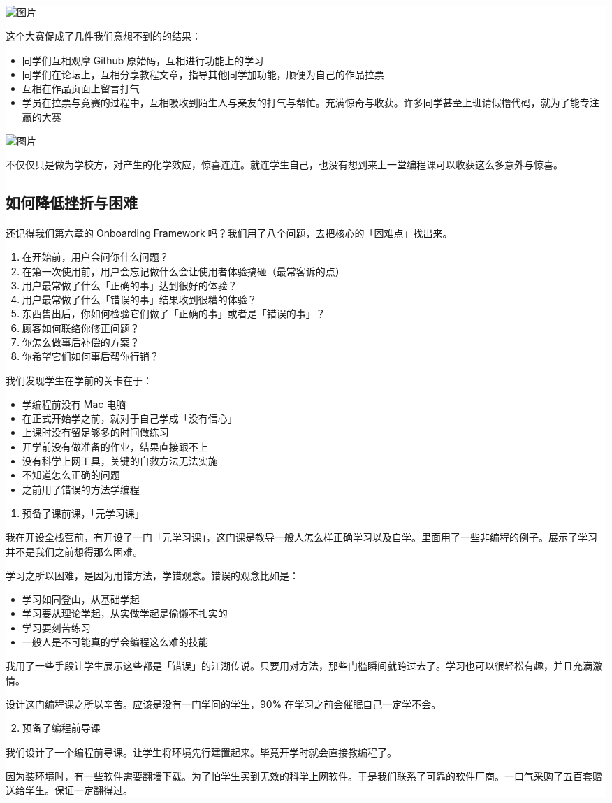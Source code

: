 ![图片](https://uploader.shimo.im/f/FWYtIjtGh7jGMbGL.png!thumbnail?fileGuid=P3v3YyqjWWkqVY6K)

这个大赛促成了几件我们意想不到的的结果：

* 同学们互相观摩 Github 原始码，互相进行功能上的学习
* 同学们在论坛上，互相分享教程文章，指导其他同学加功能，顺便为自己的作品拉票
* 互相在作品页面上留言打气
* 学员在拉票与竞赛的过程中，互相吸收到陌生人与亲友的打气与帮忙。充满惊奇与收获。许多同学甚至上班请假橹代码，就为了能专注赢的大赛

![图片](https://uploader.shimo.im/f/fZusmtVPfL5pX7JO.png!thumbnail?fileGuid=P3v3YyqjWWkqVY6K)

不仅仅只是做为学校方，对产生的化学效应，惊喜连连。就连学生自己，也没有想到来上一堂编程课可以收获这么多意外与惊喜。


## 如何降低挫折与困难

还记得我们第六章的 Onboarding Framework 吗？我们用了八个问题，去把核心的「困难点」找出来。

1. 在开始前，用户会问你什么问题？
2. 在第一次使用前，用户会忘记做什么会让使用者体验搞砸（最常客诉的点）
3. 用户最常做了什么「正确的事」达到很好的体验？
4. 用户最常做了什么「错误的事」结果收到很糟的体验？
5. 东西售出后，你如何检验它们做了「正确的事」或者是「错误的事」？
6. 顾客如何联络你修正问题？
7. 你怎么做事后补偿的方案？
8. 你希望它们如何事后帮你行销？

我们发现学生在学前的关卡在于：

* 学编程前没有 Mac 电脑
* 在正式开始学之前，就对于自己学成「没有信心」
* 上课时没有留足够多的时间做练习
* 开学前没有做准备的作业，结果直接跟不上
* 没有科学上网工具，关键的自救方法无法实施
* 不知道怎么正确的问题
* 之前用了错误的方法学编程
1. 预备了课前课，「元学习课」

我在开设全栈营前，有开设了一门「元学习课」，这门课是教导一般人怎么样正确学习以及自学。里面用了一些非编程的例子。展示了学习并不是我们之前想得那么困难。

学习之所以困难，是因为用错方法，学错观念。错误的观念比如是：

* 学习如同登山，从基础学起
* 学习要从理论学起，从实做学起是偷懒不扎实的
* 学习要刻苦练习
* 一般人是不可能真的学会编程这么难的技能

我用了一些手段让学生展示这些都是「错误」的江湖传说。只要用对方法，那些门槛瞬间就跨过去了。学习也可以很轻松有趣，并且充满激情。

设计这门编程课之所以辛苦。应该是没有一门学问的学生，90% 在学习之前会催眠自己一定学不会。

2. 预备了编程前导课

我们设计了一个编程前导课。让学生将环境先行建置起来。毕竟开学时就会直接教编程了。

因为装环境时，有一些软件需要翻墙下载。为了怕学生买到无效的科学上网软件。于是我们联系了可靠的软件厂商。一口气采购了五百套赠送给学生。保证一定翻得过。
